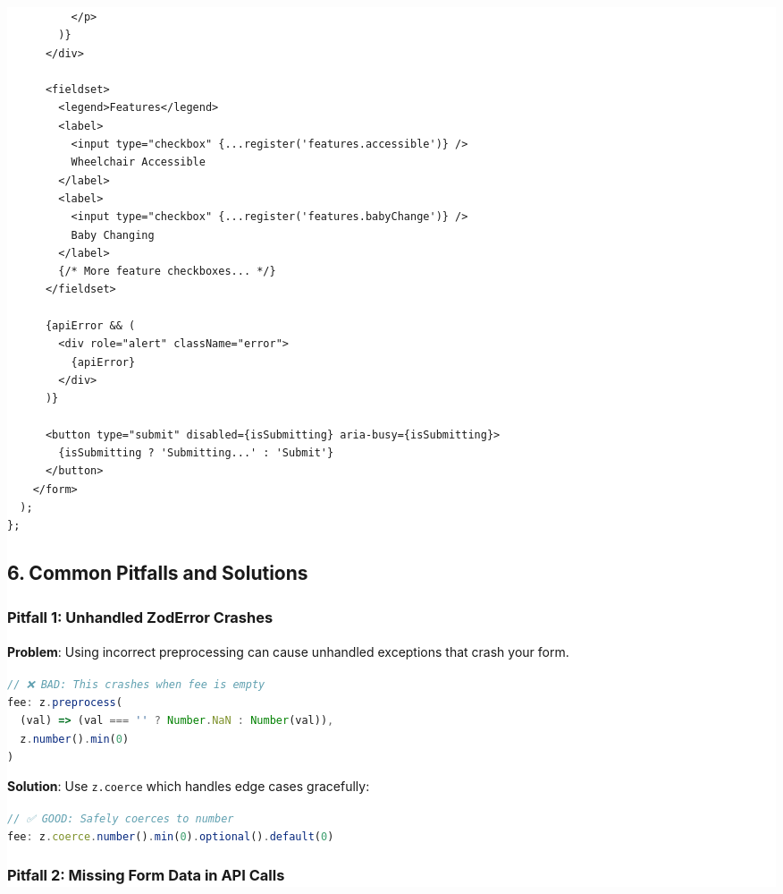 ```tsx
          </p>
        )}
      </div>

      <fieldset>
        <legend>Features</legend>
        <label>
          <input type="checkbox" {...register('features.accessible')} />
          Wheelchair Accessible
        </label>
        <label>
          <input type="checkbox" {...register('features.babyChange')} />
          Baby Changing
        </label>
        {/* More feature checkboxes... */}
      </fieldset>

      {apiError && (
        <div role="alert" className="error">
          {apiError}
        </div>
      )}

      <button type="submit" disabled={isSubmitting} aria-busy={isSubmitting}>
        {isSubmitting ? 'Submitting...' : 'Submit'}
      </button>
    </form>
  );
};
```

## 6. Common Pitfalls and Solutions

### Pitfall 1: Unhandled ZodError Crashes

**Problem**: Using incorrect preprocessing can cause unhandled exceptions that crash your form.

```ts
// ❌ BAD: This crashes when fee is empty
fee: z.preprocess(
  (val) => (val === '' ? Number.NaN : Number(val)),
  z.number().min(0)
)
```

**Solution**: Use `z.coerce` which handles edge cases gracefully:
```ts
// ✅ GOOD: Safely coerces to number
fee: z.coerce.number().min(0).optional().default(0)
```

### Pitfall 2: Missing Form Data in API Calls
